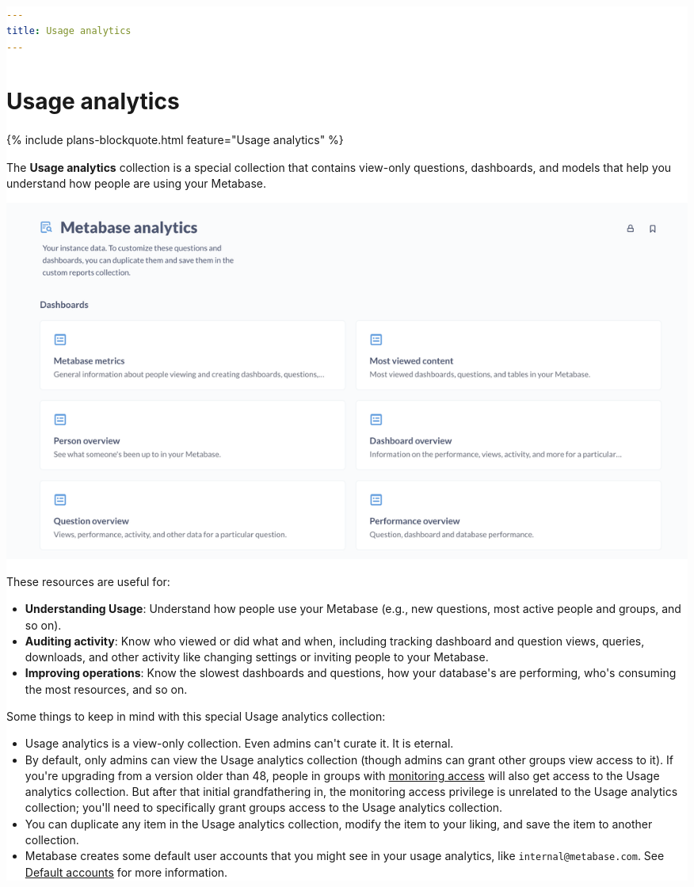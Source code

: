 ```yaml
---
title: Usage analytics
---
```


# Usage analytics

{% include plans-blockquote.html feature="Usage analytics" %}

The **Usage analytics** collection is a special collection that contains view-only questions, dashboards, and models that help you understand how people are using your Metabase.

![Usage analytics collection](./images/metabase-analytics.png)

These resources are useful for:

- **Understanding Usage**: Understand how people use your Metabase (e.g., new questions, most active people and groups, and so on).
- **Auditing activity**: Know who viewed or did what and when, including tracking dashboard and question views, queries, downloads, and other activity like changing settings or inviting people to your Metabase.
- **Improving operations**: Know the slowest dashboards and questions, how your database's are performing, who's consuming the most resources, and so on.

Some things to keep in mind with this special Usage analytics collection:

- Usage analytics is a view-only collection. Even admins can't curate it. It is eternal.
- By default, only admins can view the Usage analytics collection (though admins can grant other groups view access to it). If you're upgrading from a version older than 48, people in groups with [monitoring access](../usage-and-performance-tools/usage-analytics.md) will also get access to the Usage analytics collection. But after that initial grandfathering in, the monitoring access privilege is unrelated to the Usage analytics collection; you'll need to specifically grant groups access to the Usage analytics collection.
- You can duplicate any item in the Usage analytics collection, modify the item to your liking, and save the item to another collection.
- Metabase creates some default user accounts that you might see in your usage analytics, like `internal@metabase.com`. See [Default accounts](../people-and-groups/managing.md#default-user-accounts) for more information.
